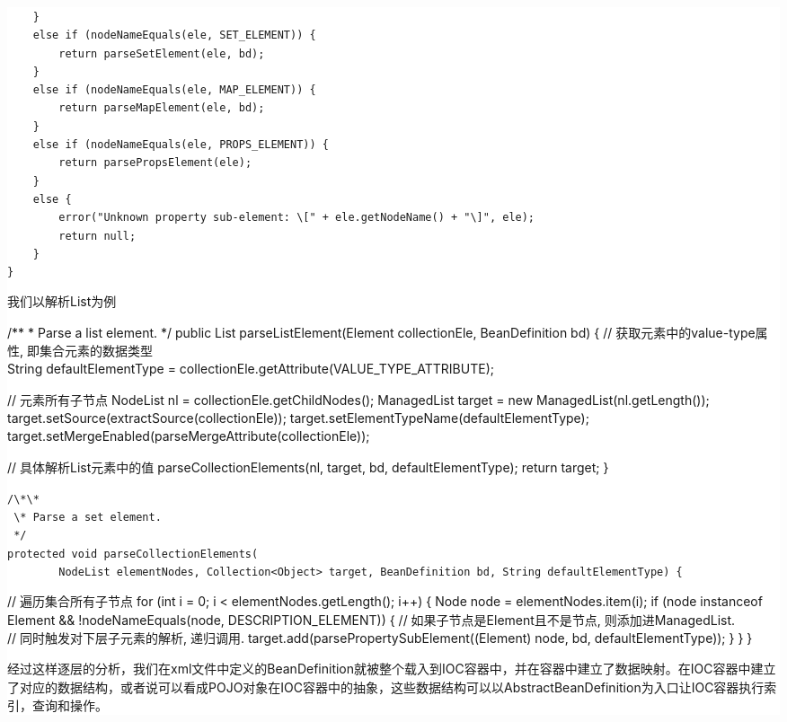 		}
		else if (nodeNameEquals(ele, SET_ELEMENT)) {
			return parseSetElement(ele, bd);
		}
		else if (nodeNameEquals(ele, MAP_ELEMENT)) {
			return parseMapElement(ele, bd);
		}
		else if (nodeNameEquals(ele, PROPS_ELEMENT)) {
			return parsePropsElement(ele);
		}
		else {
			error("Unknown property sub-element: \[" + ele.getNodeName() + "\]", ele);
			return null;
		}
	}

我们以解析List为例

/\*\*
	 \* Parse a list element.
	 */
	public List<Object> parseListElement(Element collectionEle, BeanDefinition bd) {
// 获取<list>元素中的value-type属性, 即集合元素的数据类型		
String defaultElementType = collectionEle.getAttribute(VALUE\_TYPE\_ATTRIBUTE);
		
// <list>元素所有子节点
NodeList nl = collectionEle.getChildNodes();
		ManagedList<Object> target = new ManagedList<Object>(nl.getLength());
		target.setSource(extractSource(collectionEle));
		target.setElementTypeName(defaultElementType);
		target.setMergeEnabled(parseMergeAttribute(collectionEle));

// 具体解析List元素中的值
		parseCollectionElements(nl, target, bd, defaultElementType);
		return target;
	}

	/\*\*
	 \* Parse a set element.
	 */
	protected void parseCollectionElements(
			NodeList elementNodes, Collection<Object> target, BeanDefinition bd, String defaultElementType) {
// 遍历集合所有子节点
		for (int i = 0; i < elementNodes.getLength(); i++) {
			Node node = elementNodes.item(i);
			if (node instanceof Element && !nodeNameEquals(node, DESCRIPTION_ELEMENT)) {
// 如果子节点是Element且不是<description>节点, 则添加进ManagedList.  
// 同时触发对下层子元素的解析, 递归调用.
				target.add(parsePropertySubElement((Element) node, bd, defaultElementType));
			}
		}
	}

经过这样逐层的分析，我们在xml文件中定义的BeanDefinition就被整个载入到IOC容器中，并在容器中建立了数据映射。在IOC容器中建立了对应的数据结构，或者说可以看成POJO对象在IOC容器中的抽象，这些数据结构可以以AbstractBeanDefinition为入口让IOC容器执行索引，查询和操作。
